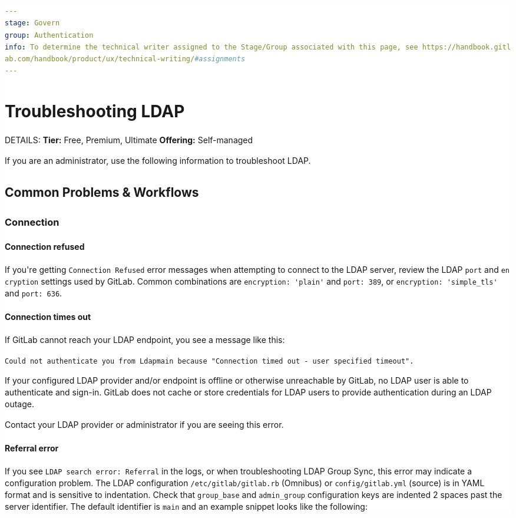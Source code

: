 ```yaml
---
stage: Govern
group: Authentication
info: To determine the technical writer assigned to the Stage/Group associated with this page, see https://handbook.gitlab.com/handbook/product/ux/technical-writing/#assignments
---
```


# Troubleshooting LDAP

DETAILS:
**Tier:** Free, Premium, Ultimate
**Offering:** Self-managed

If you are an administrator, use the following information to troubleshoot LDAP.

## Common Problems & Workflows

### Connection

#### Connection refused

If you're getting `Connection Refused` error messages when attempting to
connect to the LDAP server, review the LDAP `port` and `encryption` settings
used by GitLab. Common combinations are `encryption: 'plain'` and `port: 389`,
or `encryption: 'simple_tls'` and `port: 636`.

#### Connection times out

If GitLab cannot reach your LDAP endpoint, you see a message like this:

```plaintext
Could not authenticate you from Ldapmain because "Connection timed out - user specified timeout".
```

If your configured LDAP provider and/or endpoint is offline or otherwise
unreachable by GitLab, no LDAP user is able to authenticate and sign-in.
GitLab does not cache or store credentials for LDAP users to provide authentication
during an LDAP outage.

Contact your LDAP provider or administrator if you are seeing this error.

#### Referral error

If you see `LDAP search error: Referral` in the logs, or when troubleshooting
LDAP Group Sync, this error may indicate a configuration problem. The LDAP
configuration `/etc/gitlab/gitlab.rb` (Omnibus) or `config/gitlab.yml` (source)
is in YAML format and is sensitive to indentation. Check that `group_base` and
`admin_group` configuration keys are indented 2 spaces past the server
identifier. The default identifier is `main` and an example snippet looks like
the following:
